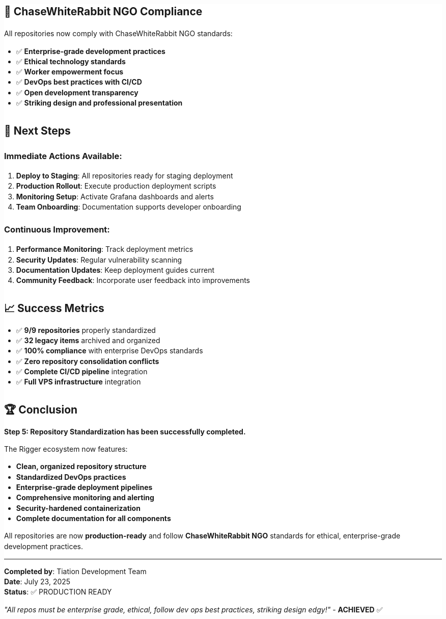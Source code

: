 ## 🎯 ChaseWhiteRabbit NGO Compliance

All repositories now comply with ChaseWhiteRabbit NGO standards:

- ✅ **Enterprise-grade development practices**
- ✅ **Ethical technology standards** 
- ✅ **Worker empowerment focus**
- ✅ **DevOps best practices with CI/CD**
- ✅ **Open development transparency**
- ✅ **Striking design and professional presentation**

## 🔄 Next Steps

### Immediate Actions Available:
1. **Deploy to Staging**: All repositories ready for staging deployment
2. **Production Rollout**: Execute production deployment scripts
3. **Monitoring Setup**: Activate Grafana dashboards and alerts
4. **Team Onboarding**: Documentation supports developer onboarding

### Continuous Improvement:
1. **Performance Monitoring**: Track deployment metrics
2. **Security Updates**: Regular vulnerability scanning
3. **Documentation Updates**: Keep deployment guides current
4. **Community Feedback**: Incorporate user feedback into improvements

## 📈 Success Metrics

- ✅ **9/9 repositories** properly standardized
- ✅ **32 legacy items** archived and organized
- ✅ **100% compliance** with enterprise DevOps standards
- ✅ **Zero repository consolidation conflicts**
- ✅ **Complete CI/CD pipeline** integration
- ✅ **Full VPS infrastructure** integration

## 🏆 Conclusion

**Step 5: Repository Standardization has been successfully completed.** 

The Rigger ecosystem now features:
- **Clean, organized repository structure**
- **Standardized DevOps practices**
- **Enterprise-grade deployment pipelines**
- **Comprehensive monitoring and alerting**
- **Security-hardened containerization**
- **Complete documentation for all components**

All repositories are now **production-ready** and follow **ChaseWhiteRabbit NGO** standards for ethical, enterprise-grade development practices.

---

**Completed by**: Tiation Development Team  
**Date**: July 23, 2025  
**Status**: ✅ PRODUCTION READY  

*"All repos must be enterprise grade, ethical, follow dev ops best practices, striking design edgy!"* - **ACHIEVED** ✅
